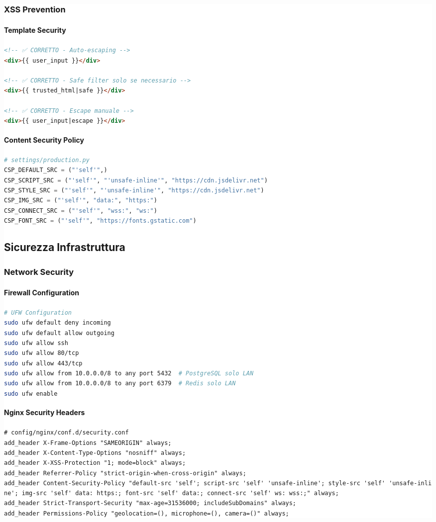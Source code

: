 ### XSS Prevention

#### Template Security
```html
<!-- ✅ CORRETTO - Auto-escaping -->
<div>{{ user_input }}</div>

<!-- ✅ CORRETTO - Safe filter solo se necessario -->
<div>{{ trusted_html|safe }}</div>

<!-- ✅ CORRETTO - Escape manuale -->
<div>{{ user_input|escape }}</div>
```

#### Content Security Policy
```python
# settings/production.py
CSP_DEFAULT_SRC = ("'self'",)
CSP_SCRIPT_SRC = ("'self'", "'unsafe-inline'", "https://cdn.jsdelivr.net")
CSP_STYLE_SRC = ("'self'", "'unsafe-inline'", "https://cdn.jsdelivr.net")
CSP_IMG_SRC = ("'self'", "data:", "https:")
CSP_CONNECT_SRC = ("'self'", "wss:", "ws:")
CSP_FONT_SRC = ("'self'", "https://fonts.gstatic.com")
```

## Sicurezza Infrastruttura

### Network Security

#### Firewall Configuration
```bash
# UFW Configuration
sudo ufw default deny incoming
sudo ufw default allow outgoing
sudo ufw allow ssh
sudo ufw allow 80/tcp
sudo ufw allow 443/tcp
sudo ufw allow from 10.0.0.0/8 to any port 5432  # PostgreSQL solo LAN
sudo ufw allow from 10.0.0.0/8 to any port 6379  # Redis solo LAN
sudo ufw enable
```

#### Nginx Security Headers
```nginx
# config/nginx/conf.d/security.conf
add_header X-Frame-Options "SAMEORIGIN" always;
add_header X-Content-Type-Options "nosniff" always;
add_header X-XSS-Protection "1; mode=block" always;
add_header Referrer-Policy "strict-origin-when-cross-origin" always;
add_header Content-Security-Policy "default-src 'self'; script-src 'self' 'unsafe-inline'; style-src 'self' 'unsafe-inline'; img-src 'self' data: https:; font-src 'self' data:; connect-src 'self' ws: wss:;" always;
add_header Strict-Transport-Security "max-age=31536000; includeSubDomains" always;
add_header Permissions-Policy "geolocation=(), microphone=(), camera=()" always;
```

